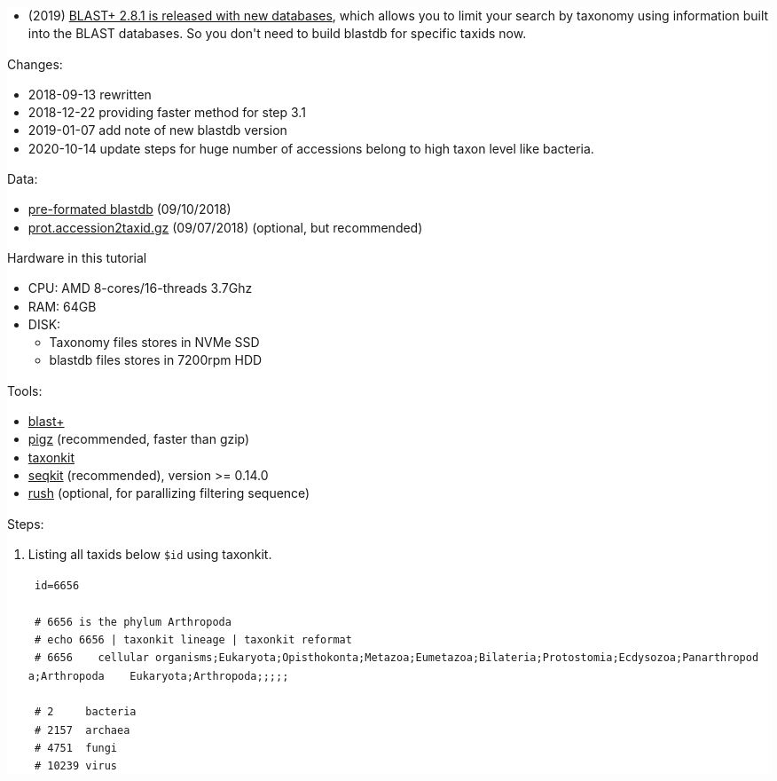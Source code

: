 - (2019) [BLAST+ 2.8.1 is released with new databases](https://ncbiinsights.ncbi.nlm.nih.gov/2019/01/04/blast-2-8-1-with-new-databases-and-better-performance/),
which allows you to limit your search by taxonomy using information built into the BLAST databases.
So you don't need to build blastdb for specific taxids now.

Changes:

- 2018-09-13 rewritten
- 2018-12-22 providing faster method for step 3.1
- 2019-01-07 add note of new blastdb version
- 2020-10-14 update steps for huge number of accessions belong to high taxon level like bacteria.

Data:

- [pre-formated blastdb](ftp://ftp.ncbi.nlm.nih.gov/blast/db) (09/10/2018)
- [prot.accession2taxid.gz](ftp://ftp.ncbi.nih.gov/pub/taxonomy/accession2taxid/prot.accession2taxid.gz) (09/07/2018) (optional, but recommended)

Hardware in this tutorial

- CPU: AMD 8-cores/16-threads 3.7Ghz
- RAM: 64GB
- DISK:
    - Taxonomy files stores in NVMe SSD
    - blastdb files stores in 7200rpm HDD

Tools:

- [blast+](ftp://ftp.ncbi.nlm.nih.gov/blast/executables/blast+/LATEST/)
- [pigz](https://zlib.net/pigz/) (recommended, faster than gzip)
- [taxonkit](https://bioinf.shenwei.me/taxonkit)
- [seqkit](https://bioinf.shenwei.me/seqkit) (recommended),  version >= 0.14.0
- [rush](https://github.com/shenwei356/rush) (optional, for parallizing filtering sequence)

Steps:

1. Listing all taxids below `$id` using taxonkit.

        id=6656

        # 6656 is the phylum Arthropoda
        # echo 6656 | taxonkit lineage | taxonkit reformat
        # 6656    cellular organisms;Eukaryota;Opisthokonta;Metazoa;Eumetazoa;Bilateria;Protostomia;Ecdysozoa;Panarthropoda;Arthropoda    Eukaryota;Arthropoda;;;;;
        
        # 2     bacteria
        # 2157  archaea
        # 4751  fungi
        # 10239 virus
